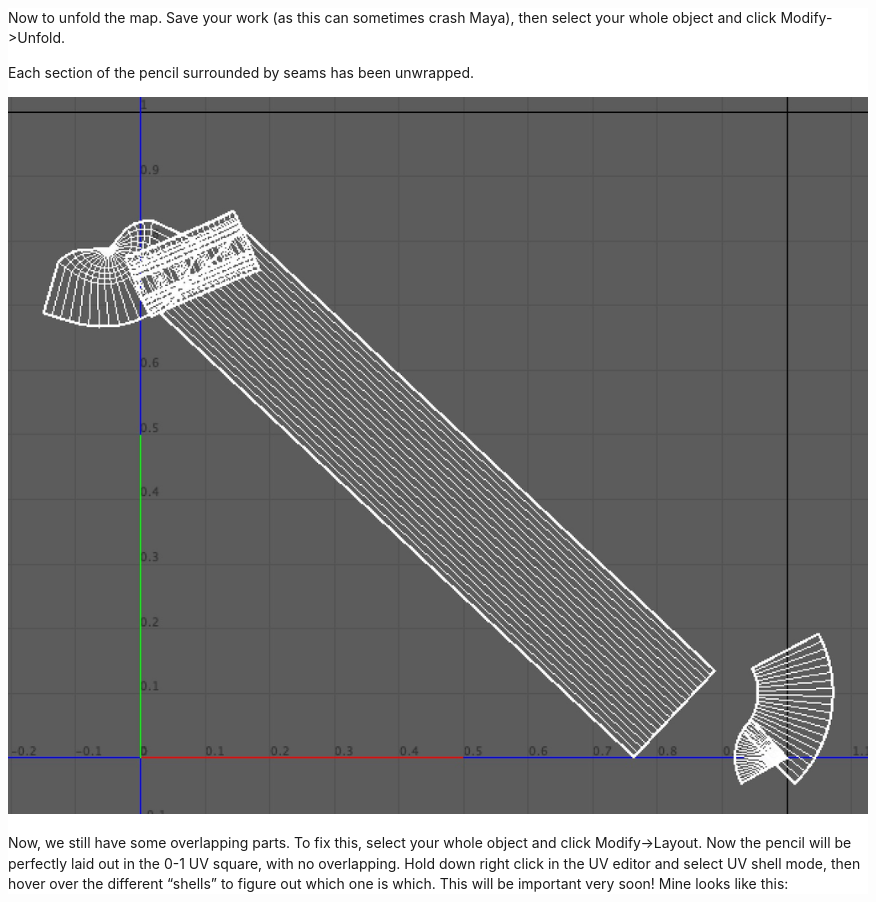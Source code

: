 Now to unfold the map. Save your work (as this can sometimes crash Maya), then select your whole object and click Modify->Unfold.

Each section of the pencil surrounded by seams has been unwrapped.

![](pencil_unfolded.jpg)

Now, we still have some overlapping parts. To fix this, select your whole object and click Modify->Layout. Now the pencil will be perfectly laid out in the 0-1 UV square, with no overlapping. Hold down right click in the UV editor and select UV shell mode, then hover over the different “shells” to figure out which one is which. This will be important very soon!
Mine looks like this:
